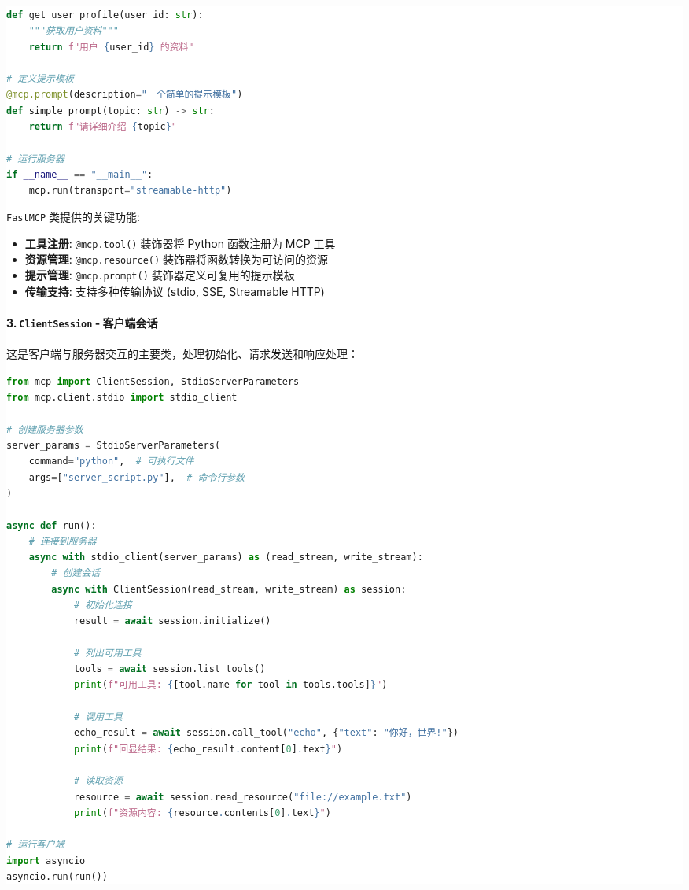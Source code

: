 ```python
def get_user_profile(user_id: str):
    """获取用户资料"""
    return f"用户 {user_id} 的资料"

# 定义提示模板
@mcp.prompt(description="一个简单的提示模板")
def simple_prompt(topic: str) -> str:
    return f"请详细介绍 {topic}"

# 运行服务器
if __name__ == "__main__":
    mcp.run(transport="streamable-http")
```

`FastMCP` 类提供的关键功能:

* **工具注册**: `@mcp.tool()` 装饰器将 Python 函数注册为 MCP 工具
* **资源管理**: `@mcp.resource()` 装饰器将函数转换为可访问的资源
* **提示管理**: `@mcp.prompt()` 装饰器定义可复用的提示模板
* **传输支持**: 支持多种传输协议 (stdio, SSE, Streamable HTTP)

#### 3. `ClientSession` - 客户端会话

这是客户端与服务器交互的主要类，处理初始化、请求发送和响应处理：

```python
from mcp import ClientSession, StdioServerParameters
from mcp.client.stdio import stdio_client

# 创建服务器参数
server_params = StdioServerParameters(
    command="python",  # 可执行文件
    args=["server_script.py"],  # 命令行参数
)

async def run():
    # 连接到服务器
    async with stdio_client(server_params) as (read_stream, write_stream):
        # 创建会话
        async with ClientSession(read_stream, write_stream) as session:
            # 初始化连接
            result = await session.initialize()
            
            # 列出可用工具
            tools = await session.list_tools()
            print(f"可用工具: {[tool.name for tool in tools.tools]}")
            
            # 调用工具
            echo_result = await session.call_tool("echo", {"text": "你好，世界!"})
            print(f"回显结果: {echo_result.content[0].text}")
            
            # 读取资源
            resource = await session.read_resource("file://example.txt")
            print(f"资源内容: {resource.contents[0].text}")

# 运行客户端
import asyncio
asyncio.run(run())
```

